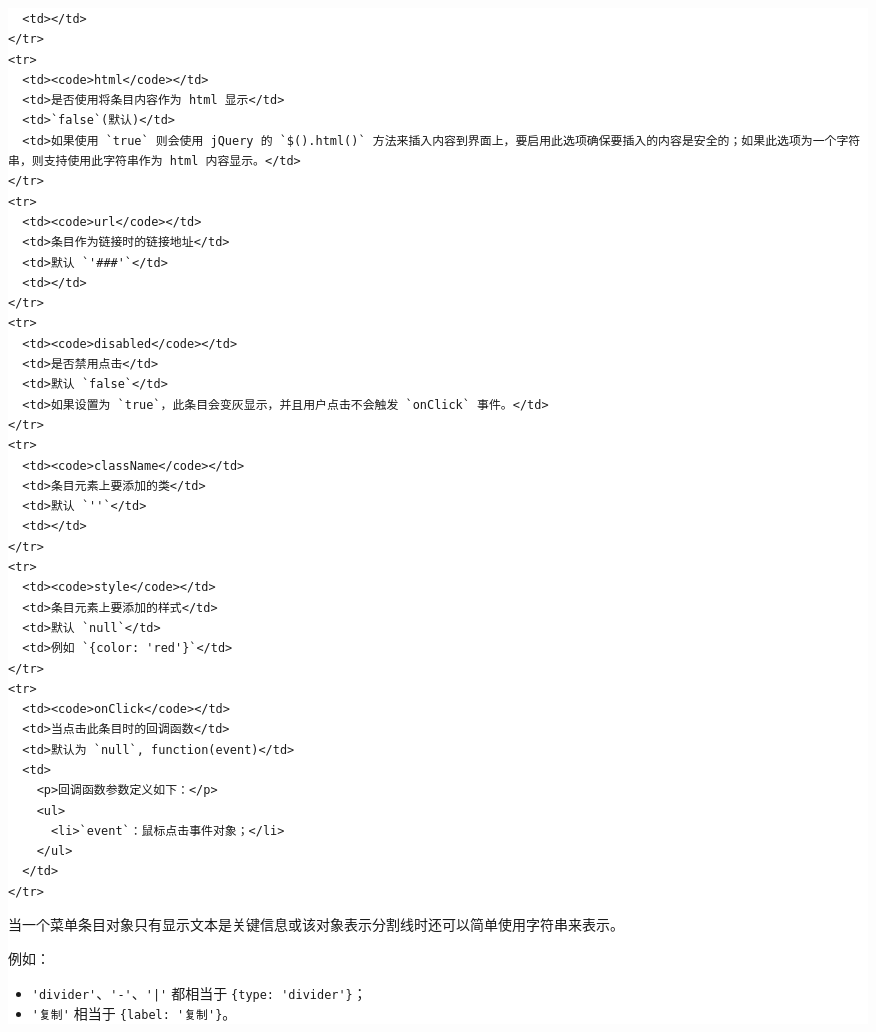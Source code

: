       <td></td>
    </tr>
    <tr>
      <td><code>html</code></td>
      <td>是否使用将条目内容作为 html 显示</td>
      <td>`false`(默认)</td>
      <td>如果使用 `true` 则会使用 jQuery 的 `$().html()` 方法来插入内容到界面上，要启用此选项确保要插入的内容是安全的；如果此选项为一个字符串，则支持使用此字符串作为 html 内容显示。</td>
    </tr>
    <tr>
      <td><code>url</code></td>
      <td>条目作为链接时的链接地址</td>
      <td>默认 `'###'`</td>
      <td></td>
    </tr>
    <tr>
      <td><code>disabled</code></td>
      <td>是否禁用点击</td>
      <td>默认 `false`</td>
      <td>如果设置为 `true`，此条目会变灰显示，并且用户点击不会触发 `onClick` 事件。</td>
    </tr>
    <tr>
      <td><code>className</code></td>
      <td>条目元素上要添加的类</td>
      <td>默认 `''`</td>
      <td></td>
    </tr>
    <tr>
      <td><code>style</code></td>
      <td>条目元素上要添加的样式</td>
      <td>默认 `null`</td>
      <td>例如 `{color: 'red'}`</td>
    </tr>
    <tr>
      <td><code>onClick</code></td>
      <td>当点击此条目时的回调函数</td>
      <td>默认为 `null`, function(event)</td>
      <td>
        <p>回调函数参数定义如下：</p>
        <ul>
          <li>`event`：鼠标点击事件对象；</li>
        </ul>
      </td>
    </tr>
  </tbody>
</table>

当一个菜单条目对象只有显示文本是关键信息或该对象表示分割线时还可以简单使用字符串来表示。

例如：

* `'divider'`、`'-'`、`'|'` 都相当于 `{type: 'divider'}`；
* `'复制'` 相当于 `{label: '复制'}`。
